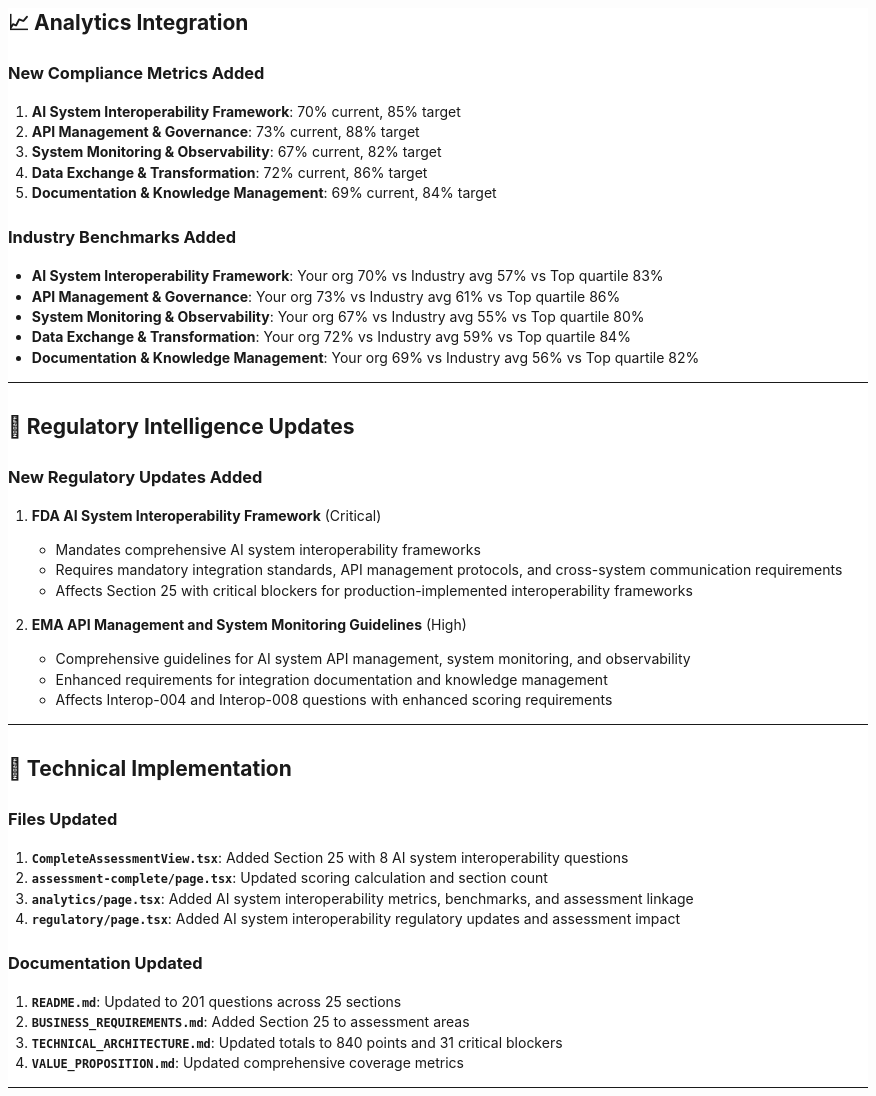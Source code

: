 ## 📈 Analytics Integration

### New Compliance Metrics Added
1. **AI System Interoperability Framework**: 70% current, 85% target
2. **API Management & Governance**: 73% current, 88% target
3. **System Monitoring & Observability**: 67% current, 82% target
4. **Data Exchange & Transformation**: 72% current, 86% target
5. **Documentation & Knowledge Management**: 69% current, 84% target

### Industry Benchmarks Added
- **AI System Interoperability Framework**: Your org 70% vs Industry avg 57% vs Top quartile 83%
- **API Management & Governance**: Your org 73% vs Industry avg 61% vs Top quartile 86%
- **System Monitoring & Observability**: Your org 67% vs Industry avg 55% vs Top quartile 80%
- **Data Exchange & Transformation**: Your org 72% vs Industry avg 59% vs Top quartile 84%
- **Documentation & Knowledge Management**: Your org 69% vs Industry avg 56% vs Top quartile 82%

---

## 📰 Regulatory Intelligence Updates

### New Regulatory Updates Added
1. **FDA AI System Interoperability Framework** (Critical)
   - Mandates comprehensive AI system interoperability frameworks
   - Requires mandatory integration standards, API management protocols, and cross-system communication requirements
   - Affects Section 25 with critical blockers for production-implemented interoperability frameworks

2. **EMA API Management and System Monitoring Guidelines** (High)
   - Comprehensive guidelines for AI system API management, system monitoring, and observability
   - Enhanced requirements for integration documentation and knowledge management
   - Affects Interop-004 and Interop-008 questions with enhanced scoring requirements

---

## 🔧 Technical Implementation

### Files Updated
1. **`CompleteAssessmentView.tsx`**: Added Section 25 with 8 AI system interoperability questions
2. **`assessment-complete/page.tsx`**: Updated scoring calculation and section count
3. **`analytics/page.tsx`**: Added AI system interoperability metrics, benchmarks, and assessment linkage
4. **`regulatory/page.tsx`**: Added AI system interoperability regulatory updates and assessment impact

### Documentation Updated
1. **`README.md`**: Updated to 201 questions across 25 sections
2. **`BUSINESS_REQUIREMENTS.md`**: Added Section 25 to assessment areas
3. **`TECHNICAL_ARCHITECTURE.md`**: Updated totals to 840 points and 31 critical blockers
4. **`VALUE_PROPOSITION.md`**: Updated comprehensive coverage metrics

---